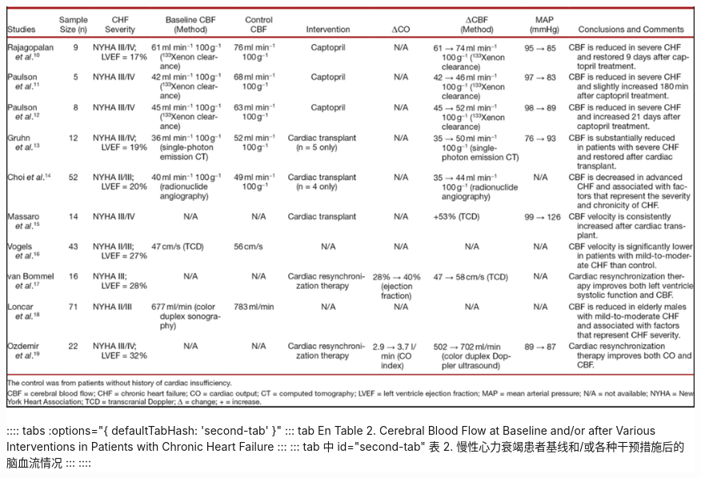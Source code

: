  ![image-20220604050049344](../../../.vuepress/public/img/27.%E5%BF%83%E8%BE%93%E5%87%BA%E9%87%8F%E5%92%8C%E8%84%91%E8%A1%80%E6%B5%81/image-20220604050049344.png)

:::: tabs :options="{ defaultTabHash: 'second-tab' }"
::: tab En
Table 2. Cerebral Blood Flow at Baseline and/or after Various Interventions in Patients with Chronic Heart Failure
:::
::: tab 中 id="second-tab"
表 2.  慢性心力衰竭患者基线和/或各种干预措施后的脑血流情况
:::
::::


